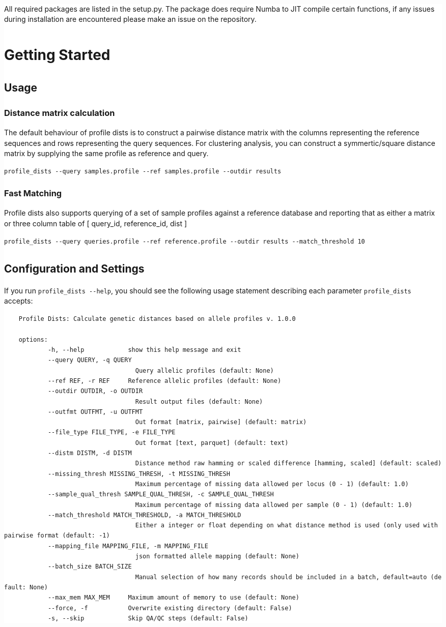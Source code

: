 All required packages are listed in the setup.py. The package does require Numba to JIT compile certain functions, if any issues during installation are encountered please make an issue on the repository.

# Getting Started

## Usage

### **Distance matrix calculation**

The default behaviour of profile dists is to construct a pairwise distance matrix with the columns representing the
reference sequences and rows representing the query sequences. For clustering analysis, you can construct a symmertic/square
distance matrix by supplying the same profile as reference and query.

```
profile_dists --query samples.profile --ref samples.profile --outdir results
```

### Fast Matching

Profile dists also supports querying of a set of sample profiles against a reference database and reporting that as either a
matrix or three column table of [ query_id, reference_id, dist ]

```
profile_dists --query queries.profile --ref reference.profile --outdir results --match_threshold 10
```

## Configuration and Settings

If you run ``profile_dists --help``, you should see the following usage statement describing each parameter `profile_dists` accepts:

        Profile Dists: Calculate genetic distances based on allele profiles v. 1.0.0

        options:
                -h, --help            show this help message and exit
                --query QUERY, -q QUERY
                                        Query allelic profiles (default: None)
                --ref REF, -r REF     Reference allelic profiles (default: None)
                --outdir OUTDIR, -o OUTDIR
                                        Result output files (default: None)
                --outfmt OUTFMT, -u OUTFMT
                                        Out format [matrix, pairwise] (default: matrix)
                --file_type FILE_TYPE, -e FILE_TYPE
                                        Out format [text, parquet] (default: text)
                --distm DISTM, -d DISTM
                                        Distance method raw hamming or scaled difference [hamming, scaled] (default: scaled)
                --missing_thresh MISSING_THRESH, -t MISSING_THRESH
                                        Maximum percentage of missing data allowed per locus (0 - 1) (default: 1.0)
                --sample_qual_thresh SAMPLE_QUAL_THRESH, -c SAMPLE_QUAL_THRESH
                                        Maximum percentage of missing data allowed per sample (0 - 1) (default: 1.0)
                --match_threshold MATCH_THRESHOLD, -a MATCH_THRESHOLD
                                        Either a integer or float depending on what distance method is used (only used with pairwise format (default: -1)
                --mapping_file MAPPING_FILE, -m MAPPING_FILE
                                        json formatted allele mapping (default: None)
                --batch_size BATCH_SIZE
                                        Manual selection of how many records should be included in a batch, default=auto (default: None)
                --max_mem MAX_MEM     Maximum amount of memory to use (default: None)
                --force, -f           Overwrite existing directory (default: False)
                -s, --skip            Skip QA/QC steps (default: False)